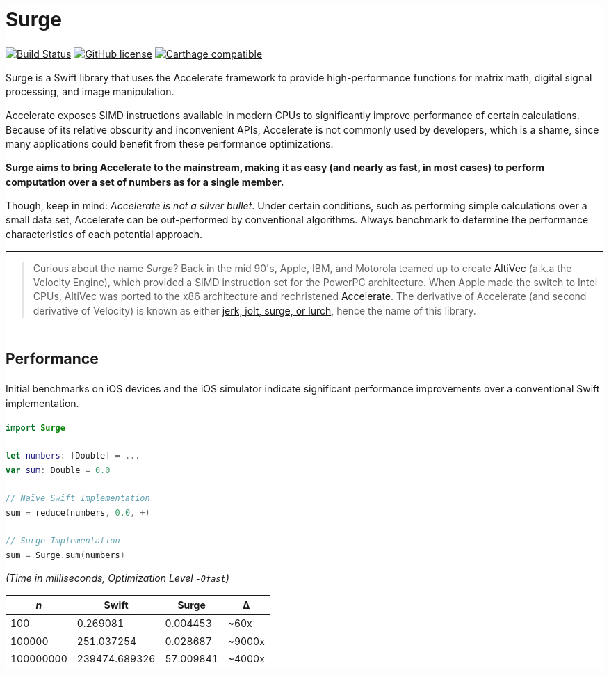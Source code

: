 # Surge
[![Build Status](https://travis-ci.org/mattt/Surge.svg?branch=master)](https://travis-ci.org/mattt/Surge) [![GitHub license](https://img.shields.io/badge/license-MIT-lightgrey.svg)](https://github.com/mattt/Surge/blob/master/LICENSE) [![Carthage compatible](https://img.shields.io/badge/Carthage-compatible-4BC51D.svg?style=flat)](https://github.com/Carthage/Carthage)

Surge is a Swift library that uses the Accelerate framework to provide high-performance functions for matrix math, digital signal processing, and image manipulation.

Accelerate exposes [SIMD](http://en.wikipedia.org/wiki/SIMD) instructions available in modern CPUs to significantly improve performance of certain calculations. Because of its relative obscurity and inconvenient APIs, Accelerate is not commonly used by developers, which is a shame, since many applications could benefit from these performance optimizations.

**Surge aims to bring Accelerate to the mainstream, making it as easy (and nearly as fast, in most cases) to perform computation over a set of numbers as for a single member.**

Though, keep in mind: _Accelerate is not a silver bullet_. Under certain conditions, such as performing simple calculations over a small data set, Accelerate can be out-performed by conventional algorithms. Always benchmark to determine the performance characteristics of each potential approach.

---

> Curious about the name _Surge_? Back in the mid 90's, Apple, IBM, and Motorola teamed up to create [AltiVec](http://en.wikipedia.org/wiki/AltiVec) (a.k.a the Velocity Engine), which provided a SIMD instruction set for the PowerPC architecture. When Apple made the switch to Intel CPUs, AltiVec was ported to the x86 architecture and rechristened [Accelerate](https://developer.apple.com/library/mac/documentation/Accelerate/Reference/AccelerateFWRef/_index.html). The derivative of Accelerate (and second derivative of Velocity) is known as either [jerk, jolt, surge, or lurch](http://en.wikipedia.org/wiki/Jerk_%28physics%29), hence the name of this library.

---

## Performance

Initial benchmarks on iOS devices and the iOS simulator indicate significant performance improvements over a conventional Swift implementation.

```swift
import Surge

let numbers: [Double] = ...
var sum: Double = 0.0

// Naïve Swift Implementation
sum = reduce(numbers, 0.0, +)

// Surge Implementation
sum = Surge.sum(numbers)
```

_(Time in milliseconds, Optimization Level `-Ofast`)_

|    _n_     |   Swift          |   Surge       |   Δ       |
|------------|------------------|---------------|-----------|
| 100        | 0.269081         | 0.004453      | ~60x      |
| 100000     | 251.037254       | 0.028687      | ~9000x    |
| 100000000  | 239474.689326    | 57.009841     | ~4000x    |
